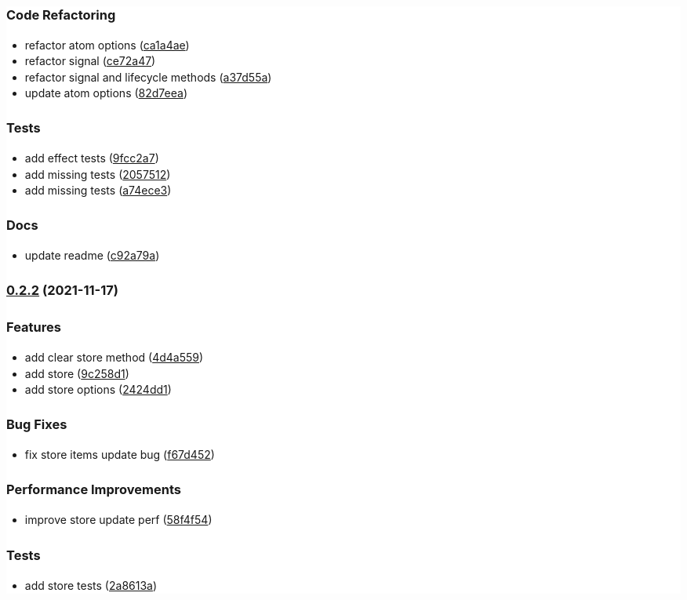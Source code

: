 ### Code Refactoring

- refactor atom options ([ca1a4ae](https://github.com/art-bazhin/spred/commit/ca1a4ae22b623185787c459485a93bbda892cee1))
- refactor signal ([ce72a47](https://github.com/art-bazhin/spred/commit/ce72a477839755237f701e3e45495e24287ba8d1))
- refactor signal and lifecycle methods ([a37d55a](https://github.com/art-bazhin/spred/commit/a37d55ac1a262f930a92248bc2abba4932af2a32))
- update atom options ([82d7eea](https://github.com/art-bazhin/spred/commit/82d7eea86c3140093a71f1022d3570c15771d0e2))

### Tests

- add effect tests ([9fcc2a7](https://github.com/art-bazhin/spred/commit/9fcc2a7f4fe059db0ea4b8b8d922f1bf4cf38f6b))
- add missing tests ([2057512](https://github.com/art-bazhin/spred/commit/205751265cf78acc303e36df03e6310ac42f4d3d))
- add missing tests ([a74ece3](https://github.com/art-bazhin/spred/commit/a74ece3ea0ce6b06e50b4f9f10aa4e60c88a4fc6))

### Docs

- update readme ([c92a79a](https://github.com/art-bazhin/spred/commit/c92a79a76612aae7ddea5f358c665a3f1b207def))

### [0.2.2](https://github.com/art-bazhin/spred/compare/v0.2.1...v0.2.2) (2021-11-17)

### Features

- add clear store method ([4d4a559](https://github.com/art-bazhin/spred/commit/4d4a5594477b3f1805c70f13bb3f7b3bd317e845))
- add store ([9c258d1](https://github.com/art-bazhin/spred/commit/9c258d1d8c11448e7a6b215a6e89aad0d6077bbc))
- add store options ([2424dd1](https://github.com/art-bazhin/spred/commit/2424dd1f0ed498e6aa8e6e2900a20154fc2011d6))

### Bug Fixes

- fix store items update bug ([f67d452](https://github.com/art-bazhin/spred/commit/f67d452b8997d9081bd239bd8cd246bc4d504d41))

### Performance Improvements

- improve store update perf ([58f4f54](https://github.com/art-bazhin/spred/commit/58f4f54a771e8dbc39a992adef263f17437f57ae))

### Tests

- add store tests ([2a8613a](https://github.com/art-bazhin/spred/commit/2a8613a53a9eb20d55e40223e536a141641e02c8))
